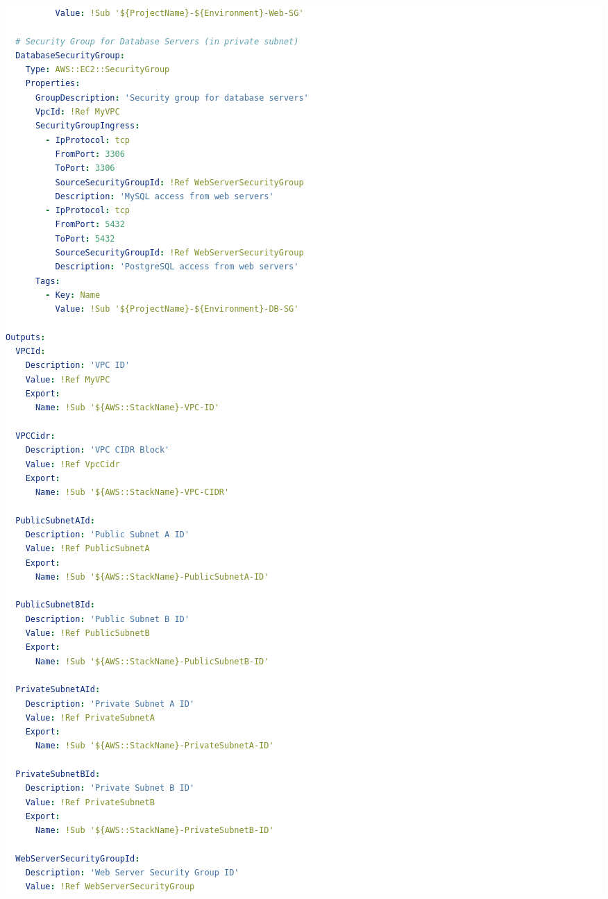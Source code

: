 ```yaml
          Value: !Sub '${ProjectName}-${Environment}-Web-SG'

  # Security Group for Database Servers (in private subnet)
  DatabaseSecurityGroup:
    Type: AWS::EC2::SecurityGroup
    Properties:
      GroupDescription: 'Security group for database servers'
      VpcId: !Ref MyVPC
      SecurityGroupIngress:
        - IpProtocol: tcp
          FromPort: 3306
          ToPort: 3306
          SourceSecurityGroupId: !Ref WebServerSecurityGroup
          Description: 'MySQL access from web servers'
        - IpProtocol: tcp
          FromPort: 5432
          ToPort: 5432
          SourceSecurityGroupId: !Ref WebServerSecurityGroup
          Description: 'PostgreSQL access from web servers'
      Tags:
        - Key: Name
          Value: !Sub '${ProjectName}-${Environment}-DB-SG'

Outputs:
  VPCId:
    Description: 'VPC ID'
    Value: !Ref MyVPC
    Export:
      Name: !Sub '${AWS::StackName}-VPC-ID'

  VPCCidr:
    Description: 'VPC CIDR Block'
    Value: !Ref VpcCidr
    Export:
      Name: !Sub '${AWS::StackName}-VPC-CIDR'

  PublicSubnetAId:
    Description: 'Public Subnet A ID'
    Value: !Ref PublicSubnetA
    Export:
      Name: !Sub '${AWS::StackName}-PublicSubnetA-ID'

  PublicSubnetBId:
    Description: 'Public Subnet B ID'
    Value: !Ref PublicSubnetB
    Export:
      Name: !Sub '${AWS::StackName}-PublicSubnetB-ID'

  PrivateSubnetAId:
    Description: 'Private Subnet A ID'
    Value: !Ref PrivateSubnetA
    Export:
      Name: !Sub '${AWS::StackName}-PrivateSubnetA-ID'

  PrivateSubnetBId:
    Description: 'Private Subnet B ID'
    Value: !Ref PrivateSubnetB
    Export:
      Name: !Sub '${AWS::StackName}-PrivateSubnetB-ID'

  WebServerSecurityGroupId:
    Description: 'Web Server Security Group ID'
    Value: !Ref WebServerSecurityGroup
```